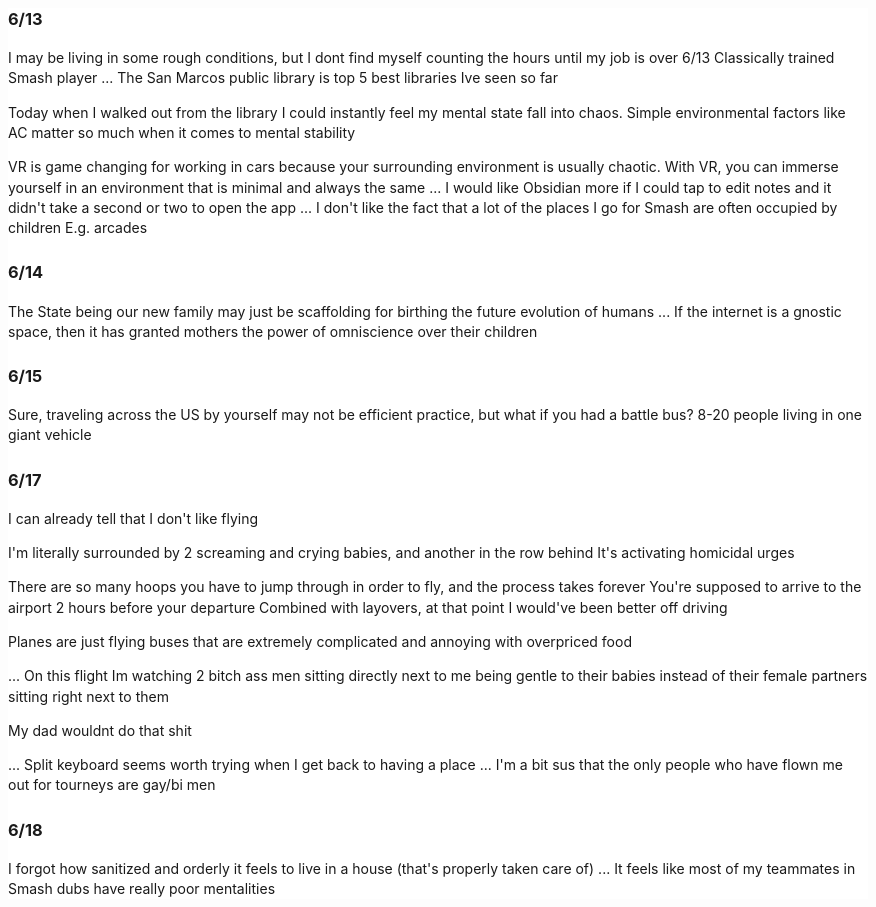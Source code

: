 ### 6/13
I may be living in some rough conditions, but I dont find myself counting the hours until my job is over
6/13
Classically trained Smash player
...
The San Marcos public library is top 5 best libraries Ive seen so far

Today when I walked out from the library I could instantly feel my mental state fall into chaos. Simple environmental factors like AC  matter so much when it comes to mental stability

VR is game changing for working in cars because your surrounding environment is usually chaotic. With VR, you can immerse yourself in an environment that is minimal and always the same
...
I would like Obsidian more if I could tap to edit notes and it didn't take a second or two to open the app
...
I don't like the fact that a lot of the places I go for Smash are often occupied by children
E.g. arcades

### 6/14
The State being our new family may just be scaffolding for birthing the future evolution of humans
...
If the internet is a gnostic space, then it has granted mothers the power of omniscience over their children

### 6/15
Sure, traveling across the US by yourself may not be efficient practice, but what if you had a battle bus? 8-20 people living in one giant vehicle

### 6/17
I can already tell that I don't like flying

I'm literally surrounded by 2 screaming and crying babies, and another in the row behind
It's activating homicidal urges

There are so many hoops you have to jump through in order to fly, and the process takes forever
You're supposed to arrive to the airport 2 hours before your departure
Combined with layovers, at that point I would've been better off driving

Planes are just flying buses that are extremely complicated and annoying with overpriced food

...
On this flight Im watching 2 bitch ass men sitting directly next to me being gentle to their babies instead of their female partners sitting right next to them

My dad wouldnt do that shit

...
Split keyboard seems worth trying when I get back to having a place
...
I'm a bit sus that the only people who have flown me out for tourneys are gay/bi men

### 6/18
I forgot how sanitized and orderly it feels to live in a house (that's properly taken care of)
...
It feels like most of my teammates in Smash dubs have really poor mentalities

